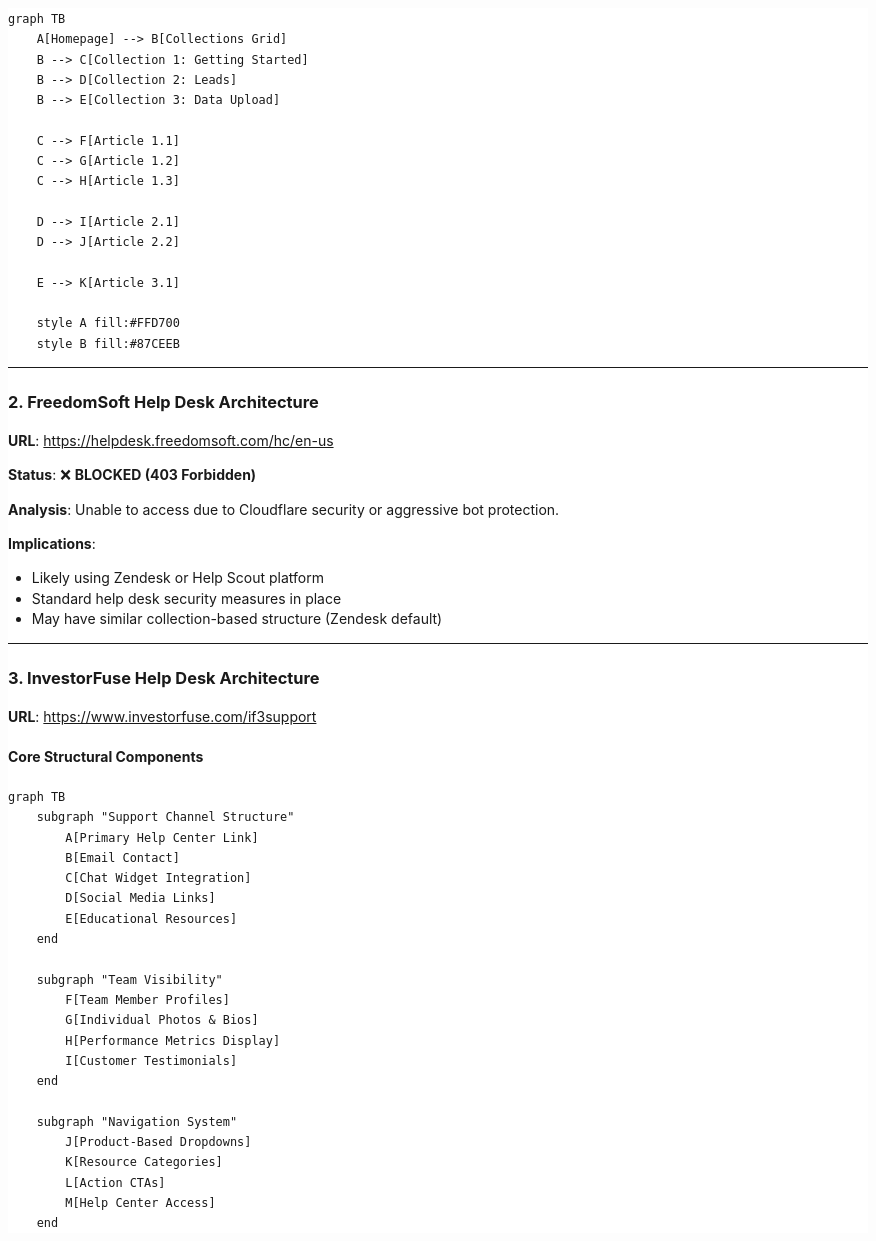 ```mermaid
graph TB
    A[Homepage] --> B[Collections Grid]
    B --> C[Collection 1: Getting Started]
    B --> D[Collection 2: Leads]
    B --> E[Collection 3: Data Upload]

    C --> F[Article 1.1]
    C --> G[Article 1.2]
    C --> H[Article 1.3]

    D --> I[Article 2.1]
    D --> J[Article 2.2]

    E --> K[Article 3.1]

    style A fill:#FFD700
    style B fill:#87CEEB
```

---

### 2. FreedomSoft Help Desk Architecture

**URL**: https://helpdesk.freedomsoft.com/hc/en-us

**Status**: ❌ **BLOCKED (403 Forbidden)**

**Analysis**: Unable to access due to Cloudflare security or aggressive bot protection.

**Implications**:
- Likely using Zendesk or Help Scout platform
- Standard help desk security measures in place
- May have similar collection-based structure (Zendesk default)

---

### 3. InvestorFuse Help Desk Architecture

**URL**: https://www.investorfuse.com/if3support

#### Core Structural Components

```mermaid
graph TB
    subgraph "Support Channel Structure"
        A[Primary Help Center Link]
        B[Email Contact]
        C[Chat Widget Integration]
        D[Social Media Links]
        E[Educational Resources]
    end

    subgraph "Team Visibility"
        F[Team Member Profiles]
        G[Individual Photos & Bios]
        H[Performance Metrics Display]
        I[Customer Testimonials]
    end

    subgraph "Navigation System"
        J[Product-Based Dropdowns]
        K[Resource Categories]
        L[Action CTAs]
        M[Help Center Access]
    end

```
